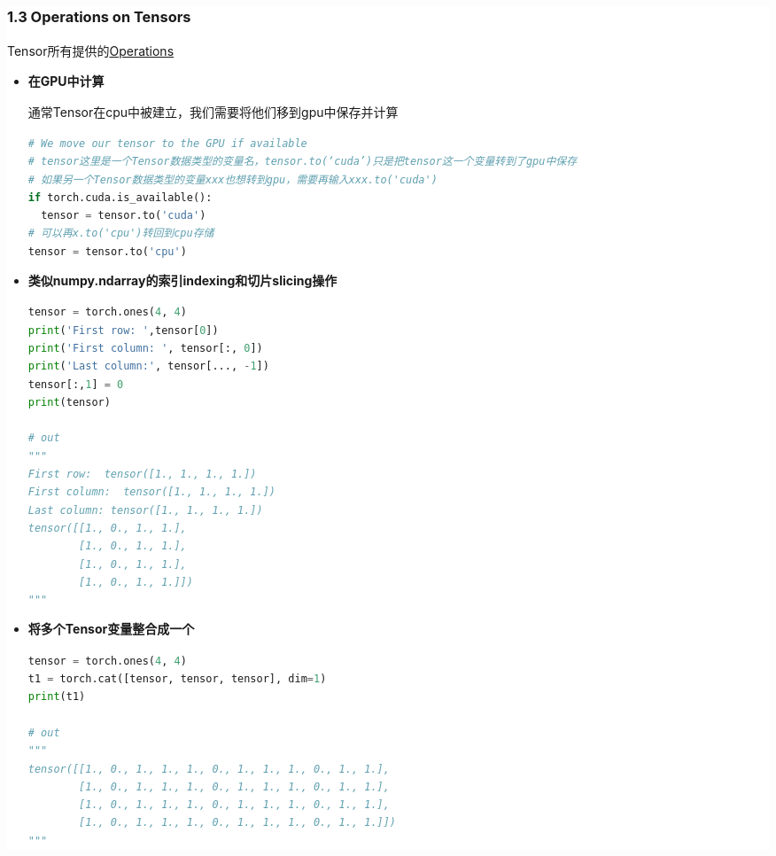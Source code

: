 ### 1.3 Operations on Tensors

Tensor所有提供的[Operations](https://pytorch.org/docs/stable/torch.html#math-operations)

- **在GPU中计算**

  通常Tensor在cpu中被建立，我们需要将他们移到gpu中保存并计算

  ```python
  # We move our tensor to the GPU if available
  # tensor这里是一个Tensor数据类型的变量名，tensor.to(‘cuda’)只是把tensor这一个变量转到了gpu中保存
  # 如果另一个Tensor数据类型的变量xxx也想转到gpu，需要再输入xxx.to('cuda')
  if torch.cuda.is_available():
    tensor = tensor.to('cuda')
  # 可以再x.to('cpu')转回到cpu存储
  tensor = tensor.to('cpu')
  ```

- **类似numpy.ndarray的索引indexing和切片slicing操作**

  ```python
  tensor = torch.ones(4, 4)
  print('First row: ',tensor[0])
  print('First column: ', tensor[:, 0])
  print('Last column:', tensor[..., -1])
  tensor[:,1] = 0
  print(tensor)
  
  # out
  """
  First row:  tensor([1., 1., 1., 1.])
  First column:  tensor([1., 1., 1., 1.])
  Last column: tensor([1., 1., 1., 1.])
  tensor([[1., 0., 1., 1.],
          [1., 0., 1., 1.],
          [1., 0., 1., 1.],
          [1., 0., 1., 1.]])
  """
  ```

- **将多个Tensor变量整合成一个**

  ```python
  tensor = torch.ones(4, 4)
  t1 = torch.cat([tensor, tensor, tensor], dim=1)
  print(t1)
  
  # out
  """
  tensor([[1., 0., 1., 1., 1., 0., 1., 1., 1., 0., 1., 1.],
          [1., 0., 1., 1., 1., 0., 1., 1., 1., 0., 1., 1.],
          [1., 0., 1., 1., 1., 0., 1., 1., 1., 0., 1., 1.],
          [1., 0., 1., 1., 1., 0., 1., 1., 1., 0., 1., 1.]])
  """
  ```
